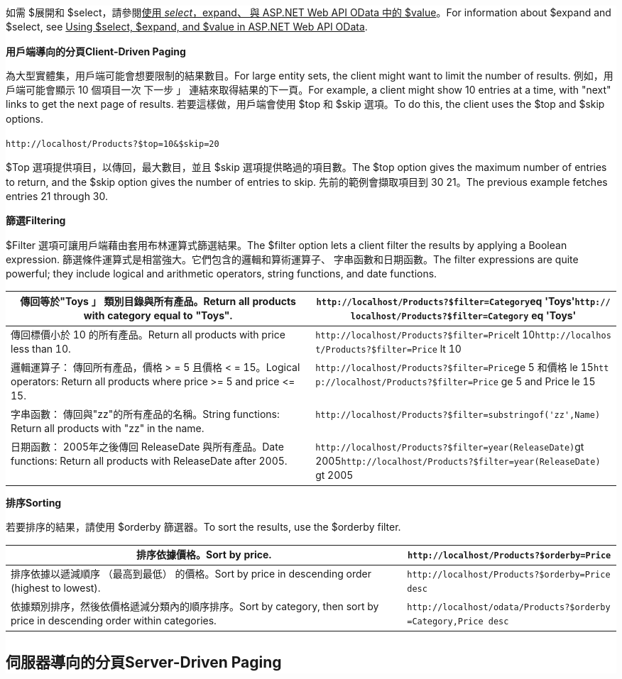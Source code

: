 <span data-ttu-id="c4965-144">如需 $展開和 $select，請參閱[使用 $select，$expand、 與 ASP.NET Web API OData 中的 $value](using-select-expand-and-value.md)。</span><span class="sxs-lookup"><span data-stu-id="c4965-144">For information about $expand and $select, see [Using $select, $expand, and $value in ASP.NET Web API OData](using-select-expand-and-value.md).</span></span>

<span data-ttu-id="c4965-145">**用戶端導向的分頁**</span><span class="sxs-lookup"><span data-stu-id="c4965-145">**Client-Driven Paging**</span></span>

<span data-ttu-id="c4965-146">為大型實體集，用戶端可能會想要限制的結果數目。</span><span class="sxs-lookup"><span data-stu-id="c4965-146">For large entity sets, the client might want to limit the number of results.</span></span> <span data-ttu-id="c4965-147">例如，用戶端可能會顯示 10 個項目一次 下一步 」 連結來取得結果的下一頁。</span><span class="sxs-lookup"><span data-stu-id="c4965-147">For example, a client might show 10 entries at a time, with "next" links to get the next page of results.</span></span> <span data-ttu-id="c4965-148">若要這樣做，用戶端會使用 $top 和 $skip 選項。</span><span class="sxs-lookup"><span data-stu-id="c4965-148">To do this, the client uses the $top and $skip options.</span></span>

`http://localhost/Products?$top=10&$skip=20`

<span data-ttu-id="c4965-149">$Top 選項提供項目，以傳回，最大數目，並且 $skip 選項提供略過的項目數。</span><span class="sxs-lookup"><span data-stu-id="c4965-149">The $top option gives the maximum number of entries to return, and the $skip option gives the number of entries to skip.</span></span> <span data-ttu-id="c4965-150">先前的範例會擷取項目到 30 21。</span><span class="sxs-lookup"><span data-stu-id="c4965-150">The previous example fetches entries 21 through 30.</span></span>

<span data-ttu-id="c4965-151">**篩選**</span><span class="sxs-lookup"><span data-stu-id="c4965-151">**Filtering**</span></span>

<span data-ttu-id="c4965-152">$Filter 選項可讓用戶端藉由套用布林運算式篩選結果。</span><span class="sxs-lookup"><span data-stu-id="c4965-152">The $filter option lets a client filter the results by applying a Boolean expression.</span></span> <span data-ttu-id="c4965-153">篩選條件運算式是相當強大。它們包含的邏輯和算術運算子、 字串函數和日期函數。</span><span class="sxs-lookup"><span data-stu-id="c4965-153">The filter expressions are quite powerful; they include logical and arithmetic operators, string functions, and date functions.</span></span>

| <span data-ttu-id="c4965-154">傳回等於"Toys 」 類別目錄與所有產品。</span><span class="sxs-lookup"><span data-stu-id="c4965-154">Return all products with category equal to "Toys".</span></span> | <span data-ttu-id="c4965-155">`http://localhost/Products?$filter=Category`eq 'Toys'</span><span class="sxs-lookup"><span data-stu-id="c4965-155">`http://localhost/Products?$filter=Category` eq 'Toys'</span></span> |
| --- | --- |
| <span data-ttu-id="c4965-156">傳回標價小於 10 的所有產品。</span><span class="sxs-lookup"><span data-stu-id="c4965-156">Return all products with price less than 10.</span></span> | <span data-ttu-id="c4965-157">`http://localhost/Products?$filter=Price`lt 10</span><span class="sxs-lookup"><span data-stu-id="c4965-157">`http://localhost/Products?$filter=Price` lt 10</span></span> |
| <span data-ttu-id="c4965-158">邏輯運算子： 傳回所有產品，價格 > = 5 且價格 < = 15。</span><span class="sxs-lookup"><span data-stu-id="c4965-158">Logical operators: Return all products where price >= 5 and price <= 15.</span></span> | <span data-ttu-id="c4965-159">`http://localhost/Products?$filter=Price`ge 5 和價格 le 15</span><span class="sxs-lookup"><span data-stu-id="c4965-159">`http://localhost/Products?$filter=Price` ge 5 and Price le 15</span></span> |
| <span data-ttu-id="c4965-160">字串函數： 傳回與"zz"的所有產品的名稱。</span><span class="sxs-lookup"><span data-stu-id="c4965-160">String functions: Return all products with "zz" in the name.</span></span> | `http://localhost/Products?$filter=substringof('zz',Name)` |
| <span data-ttu-id="c4965-161">日期函數： 2005年之後傳回 ReleaseDate 與所有產品。</span><span class="sxs-lookup"><span data-stu-id="c4965-161">Date functions: Return all products with ReleaseDate after 2005.</span></span> | <span data-ttu-id="c4965-162">`http://localhost/Products?$filter=year(ReleaseDate)`gt 2005</span><span class="sxs-lookup"><span data-stu-id="c4965-162">`http://localhost/Products?$filter=year(ReleaseDate)` gt 2005</span></span> |

<span data-ttu-id="c4965-163">**排序**</span><span class="sxs-lookup"><span data-stu-id="c4965-163">**Sorting**</span></span>

<span data-ttu-id="c4965-164">若要排序的結果，請使用 $orderby 篩選器。</span><span class="sxs-lookup"><span data-stu-id="c4965-164">To sort the results, use the $orderby filter.</span></span>

| <span data-ttu-id="c4965-165">排序依據價格。</span><span class="sxs-lookup"><span data-stu-id="c4965-165">Sort by price.</span></span> | `http://localhost/Products?$orderby=Price` |
| --- | --- |
| <span data-ttu-id="c4965-166">排序依據以遞減順序 （最高到最低） 的價格。</span><span class="sxs-lookup"><span data-stu-id="c4965-166">Sort by price in descending order (highest to lowest).</span></span> | `http://localhost/Products?$orderby=Price desc` |
| <span data-ttu-id="c4965-167">依據類別排序，然後依價格遞減分類內的順序排序。</span><span class="sxs-lookup"><span data-stu-id="c4965-167">Sort by category, then sort by price in descending order within categories.</span></span> | `http://localhost/odata/Products?$orderby=Category,Price desc` |

<a id="server-paging"></a>
## <a name="server-driven-paging"></a><span data-ttu-id="c4965-168">伺服器導向的分頁</span><span class="sxs-lookup"><span data-stu-id="c4965-168">Server-Driven Paging</span></span>
